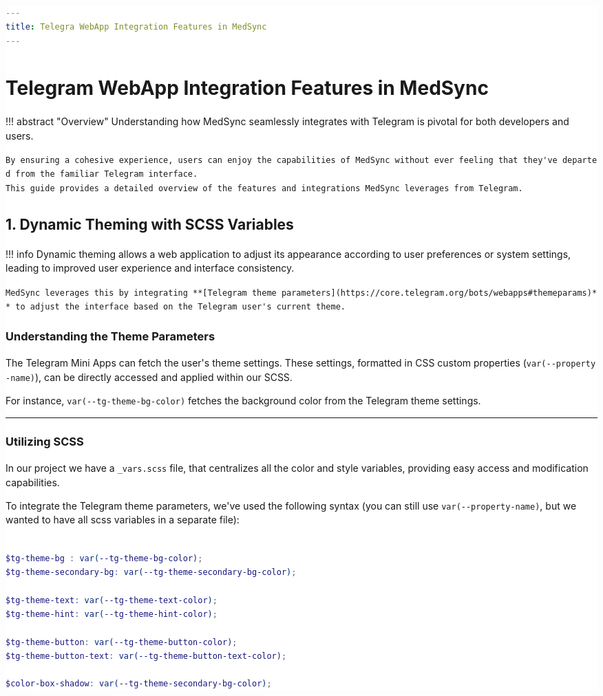 ```yaml
---
title: Telegra WebApp Integration Features in MedSync
---
```

# Telegram WebApp Integration Features in MedSync

!!! abstract "Overview" 
    Understanding how MedSync seamlessly integrates with Telegram is pivotal for both developers and users. 

    By ensuring a cohesive experience, users can enjoy the capabilities of MedSync without ever feeling that they've departed from the familiar Telegram interface. 
    This guide provides a detailed overview of the features and integrations MedSync leverages from Telegram.


## 1. Dynamic Theming with SCSS Variables

!!! info 
    Dynamic theming allows a web application to adjust its appearance according to user preferences or system settings, leading to improved user experience and interface consistency. 

    MedSync leverages this by integrating **[Telegram theme parameters](https://core.telegram.org/bots/webapps#themeparams)** to adjust the interface based on the Telegram user's current theme. 

### Understanding the Theme Parameters

The Telegram Mini Apps can fetch the user's theme settings. These settings, formatted in CSS custom properties (`var(--property-name)`), can be directly accessed and applied within our SCSS. 

For instance, `var(--tg-theme-bg-color)` fetches the background color from the Telegram theme settings.

---

### Utilizing SCSS

In our project we have a `_vars.scss` file, that centralizes all the color and style variables, providing easy access and modification capabilities.

To integrate the Telegram theme parameters, we've used the following syntax (you can still use `var(--property-name)`, but we wanted to have all scss variables in a separate file): 

```scss title="src/scss/_vars.scss" 
    
$tg-theme-bg : var(--tg-theme-bg-color);
$tg-theme-secondary-bg: var(--tg-theme-secondary-bg-color);

$tg-theme-text: var(--tg-theme-text-color);
$tg-theme-hint: var(--tg-theme-hint-color);

$tg-theme-button: var(--tg-theme-button-color);
$tg-theme-button-text: var(--tg-theme-button-text-color);

$color-box-shadow: var(--tg-theme-secondary-bg-color);
```
